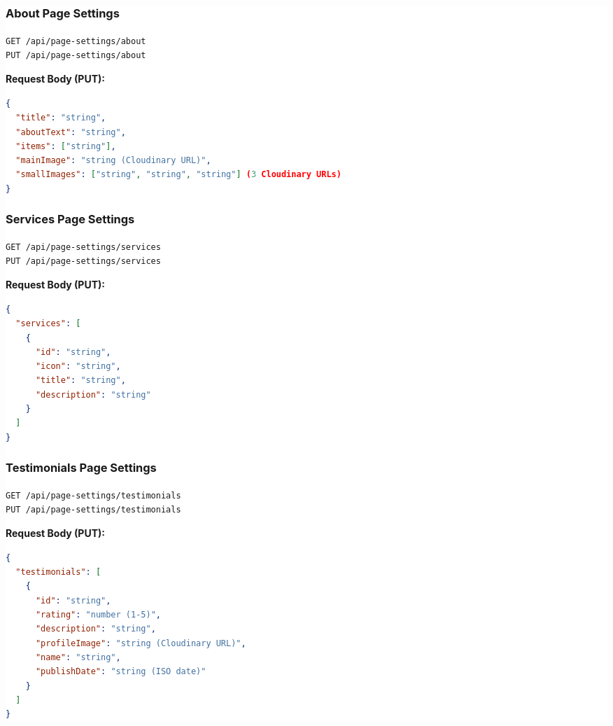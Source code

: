 ```json
```

### About Page Settings
```
GET /api/page-settings/about
PUT /api/page-settings/about
```

**Request Body (PUT):**
```json
{
  "title": "string",
  "aboutText": "string",
  "items": ["string"],
  "mainImage": "string (Cloudinary URL)",
  "smallImages": ["string", "string", "string"] (3 Cloudinary URLs)
}
```

### Services Page Settings
```
GET /api/page-settings/services
PUT /api/page-settings/services
```

**Request Body (PUT):**
```json
{
  "services": [
    {
      "id": "string",
      "icon": "string",
      "title": "string",
      "description": "string"
    }
  ]
}
```

### Testimonials Page Settings
```
GET /api/page-settings/testimonials
PUT /api/page-settings/testimonials
```

**Request Body (PUT):**
```json
{
  "testimonials": [
    {
      "id": "string",
      "rating": "number (1-5)",
      "description": "string",
      "profileImage": "string (Cloudinary URL)",
      "name": "string",
      "publishDate": "string (ISO date)"
    }
  ]
}
```
